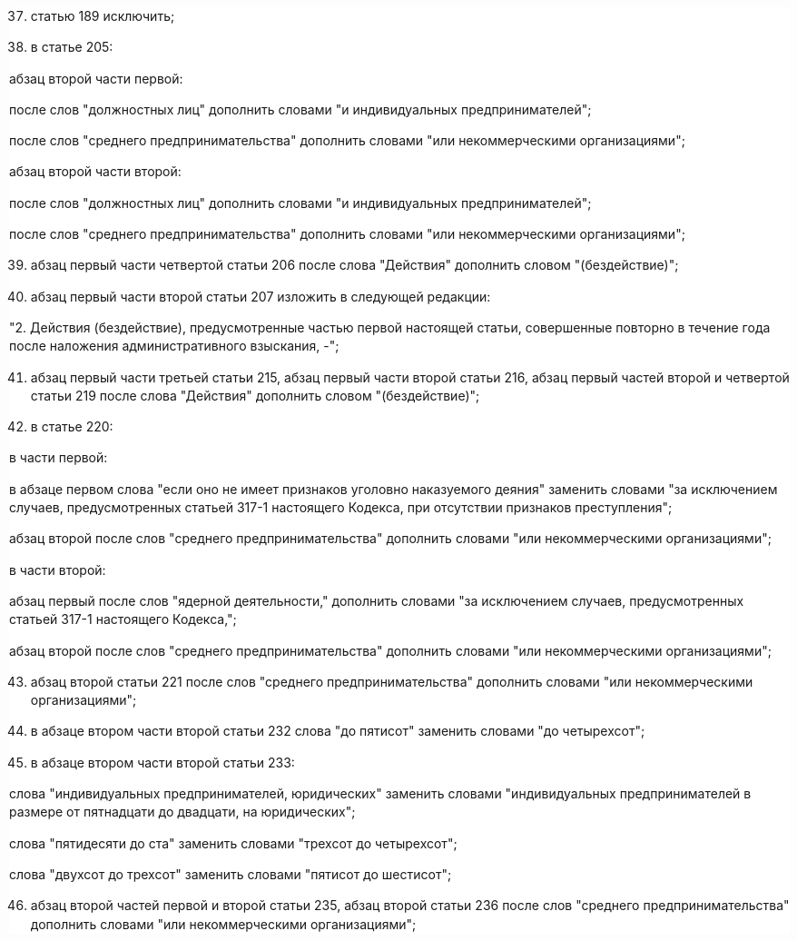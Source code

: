 37) статью 189 исключить;

38) в статье 205:

абзац второй части первой:

после слов "должностных лиц" дополнить словами "и индивидуальных предпринимателей";

после слов "среднего предпринимательства" дополнить словами "или некоммерческими организациями";

абзац второй части второй:

после слов "должностных лиц" дополнить словами "и индивидуальных предпринимателей";

после слов "среднего предпринимательства" дополнить словами "или некоммерческими организациями";

39) абзац первый части четвертой статьи 206 после слова "Действия" дополнить словом "(бездействие)";

40) абзац первый части второй статьи 207 изложить в следующей редакции:

"2. Действия (бездействие), предусмотренные частью первой настоящей статьи, совершенные повторно в течение года после наложения административного взыскания, -";

41) абзац первый части третьей статьи 215, абзац первый части второй статьи 216, абзац первый частей второй и четвертой статьи 219 после слова "Действия" дополнить словом "(бездействие)";

42) в статье 220:

в части первой:

в абзаце первом слова "если оно не имеет признаков уголовно наказуемого деяния" заменить словами "за исключением случаев, предусмотренных статьей 317-1 настоящего Кодекса, при отсутствии признаков преступления";

абзац второй после слов "среднего предпринимательства" дополнить словами "или некоммерческими организациями";

в части второй:

абзац первый после слов "ядерной деятельности," дополнить словами "за исключением случаев, предусмотренных статьей 317-1 настоящего Кодекса,";

абзац второй после слов "среднего предпринимательства" дополнить словами "или некоммерческими организациями";

43) абзац второй статьи 221 после слов "среднего предпринимательства" дополнить словами "или некоммерческими организациями";

44) в абзаце втором части второй статьи 232 слова "до пятисот" заменить словами "до четырехсот";

45) в абзаце втором части второй статьи 233:

слова "индивидуальных предпринимателей, юридических" заменить словами "индивидуальных предпринимателей в размере от пятнадцати до двадцати, на юридических";

слова "пятидесяти до ста" заменить словами "трехсот до четырехсот";

слова "двухсот до трехсот" заменить словами "пятисот до шестисот";

46) абзац второй частей первой и второй статьи 235, абзац второй статьи 236 после слов "среднего предпринимательства" дополнить словами "или некоммерческими организациями";
